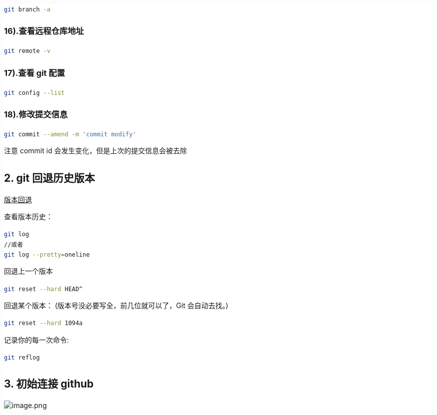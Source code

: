 ```bash
git branch -a
```

### 16).查看远程仓库地址

```bash
git remote -v
```

### 17).查看 git 配置

```bash
git config --list
```

### 18).修改提交信息

```bash
git commit --amend -m 'commit modify'
```

注意 commit id 会发生变化，但是上次的提交信息会被去除

## 2. git 回退历史版本

[版本回退](https://www.liaoxuefeng.com/wiki/0013739516305929606dd18361248578c67b8067c8c017b000/0013744142037508cf42e51debf49668810645e02887691000)

查看版本历史：

```bash
git log
//或者
git log --pretty=oneline
```

回退上一个版本

```bash
git reset --hard HEAD^
```

回退某个版本：
(版本号没必要写全，前几位就可以了，Git 会自动去找。)

```bash
git reset --hard 1094a
```

记录你的每一次命令:

```bash
git reflog
```

## 3. 初始连接 github

![image.png](~@alias/git/github-init.png)
